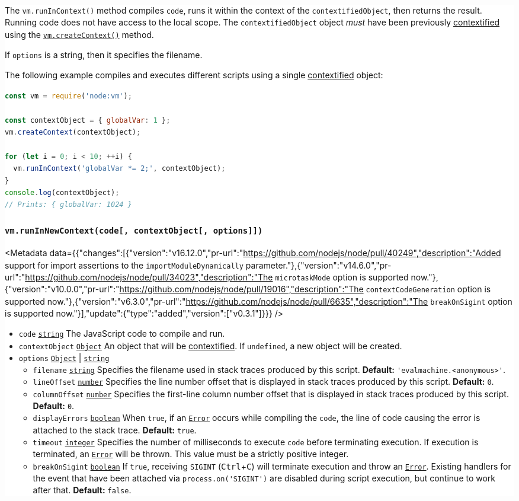 The `vm.runInContext()` method compiles `code`, runs it within the context of
the `contextifiedObject`, then returns the result. Running code does not have
access to the local scope. The `contextifiedObject` object _must_ have been
previously [contextified][] using the [`vm.createContext()`][] method.

If `options` is a string, then it specifies the filename.

The following example compiles and executes different scripts using a single
[contextified][] object:

```js
const vm = require('node:vm');

const contextObject = { globalVar: 1 };
vm.createContext(contextObject);

for (let i = 0; i < 10; ++i) {
  vm.runInContext('globalVar *= 2;', contextObject);
}
console.log(contextObject);
// Prints: { globalVar: 1024 }
```

### <DataTag tag="M" /> `vm.runInNewContext(code[, contextObject[, options]])`

<Metadata data={{"changes":[{"version":"v16.12.0","pr-url":"https://github.com/nodejs/node/pull/40249","description":"Added support for import assertions to the `importModuleDynamically` parameter."},{"version":"v14.6.0","pr-url":"https://github.com/nodejs/node/pull/34023","description":"The `microtaskMode` option is supported now."},{"version":"v10.0.0","pr-url":"https://github.com/nodejs/node/pull/19016","description":"The `contextCodeGeneration` option is supported now."},{"version":"v6.3.0","pr-url":"https://github.com/nodejs/node/pull/6635","description":"The `breakOnSigint` option is supported now."}],"update":{"type":"added","version":["v0.3.1"]}}} />

* `code` [`string`](https://developer.mozilla.org/en-US/docs/Web/JavaScript/Data_structures#String_type) The JavaScript code to compile and run.
* `contextObject` [`Object`](https://developer.mozilla.org/en-US/docs/Web/JavaScript/Reference/Global_Objects/Object) An object that will be [contextified][]. If
  `undefined`, a new object will be created.
* `options` [`Object`](https://developer.mozilla.org/en-US/docs/Web/JavaScript/Reference/Global_Objects/Object) | [`string`](https://developer.mozilla.org/en-US/docs/Web/JavaScript/Data_structures#String_type)
  * `filename` [`string`](https://developer.mozilla.org/en-US/docs/Web/JavaScript/Data_structures#String_type) Specifies the filename used in stack traces produced
    by this script. **Default:** `'evalmachine.<anonymous>'`.
  * `lineOffset` [`number`](https://developer.mozilla.org/en-US/docs/Web/JavaScript/Data_structures#Number_type) Specifies the line number offset that is displayed
    in stack traces produced by this script. **Default:** `0`.
  * `columnOffset` [`number`](https://developer.mozilla.org/en-US/docs/Web/JavaScript/Data_structures#Number_type) Specifies the first-line column number offset that
    is displayed in stack traces produced by this script. **Default:** `0`.
  * `displayErrors` [`boolean`](https://developer.mozilla.org/en-US/docs/Web/JavaScript/Data_structures#Boolean_type) When `true`, if an [`Error`][] occurs
    while compiling the `code`, the line of code causing the error is attached
    to the stack trace. **Default:** `true`.
  * `timeout` [`integer`](https://developer.mozilla.org/en-US/docs/Web/JavaScript/Data_structures#Number_type) Specifies the number of milliseconds to execute `code`
    before terminating execution. If execution is terminated, an [`Error`][]
    will be thrown. This value must be a strictly positive integer.
  * `breakOnSigint` [`boolean`](https://developer.mozilla.org/en-US/docs/Web/JavaScript/Data_structures#Boolean_type) If `true`, receiving `SIGINT`
    (<kbd>Ctrl</kbd>+<kbd>C</kbd>) will terminate execution and throw an
    [`Error`][]. Existing handlers for the event that have been attached via
    `process.on('SIGINT')` are disabled during script execution, but continue to
    work after that. **Default:** `false`.

[Cyclic Module Record]: https://tc39.es/ecma262/#sec-cyclic-module-records
[ECMAScript Module Loader]: /api/v16/esm#modules-ecmascript-modules
[Evaluate() concrete method]: https://tc39.es/ecma262/#sec-moduleevaluation
[GetModuleNamespace]: https://tc39.es/ecma262/#sec-getmodulenamespace
[HostResolveImportedModule]: https://tc39.es/ecma262/#sec-hostresolveimportedmodule
[Link() concrete method]: https://tc39.es/ecma262/#sec-moduledeclarationlinking
[Module Record]: https://www.ecma-international.org/ecma-262/#sec-abstract-module-records
[Source Text Module Record]: https://tc39.es/ecma262/#sec-source-text-module-records
[Synthetic Module Record]: https://heycam.github.io/webidl/#synthetic-module-records
[V8 Embedder's Guide]: https://v8.dev/docs/embed#contexts
[`ERR_VM_DYNAMIC_IMPORT_CALLBACK_MISSING`]: /api/v16/errors#err_vm_dynamic_import_callback_missing
[`ERR_VM_MODULE_STATUS`]: /api/v16/errors#err_vm_module_status
[`Error`]: /api/v16/errors#class-error
[`URL`]: /api/v16/url#class-url
[`eval()`]: https://developer.mozilla.org/en-US/docs/Web/JavaScript/Reference/Global_Objects/eval
[`optionsExpression`]: https://tc39.es/proposal-import-assertions/#sec-evaluate-import-call
[`script.runInContext()`]: #scriptrunincontextcontextifiedobject-options
[`script.runInThisContext()`]: #scriptruninthiscontextoptions
[`url.origin`]: /api/v16/url#urlorigin
[`vm.createContext()`]: #vmcreatecontextcontextobject-options
[`vm.runInContext()`]: #vmrunincontextcode-contextifiedobject-options
[`vm.runInThisContext()`]: #vmruninthiscontextcode-options
[contextified]: #what-does-it-mean-to-contextify-an-object
[global object]: https://es5.github.io/#x15.1
[indirect `eval()` call]: https://es5.github.io/#x10.4.2
[origin]: https://developer.mozilla.org/en-US/docs/Glossary/Origin